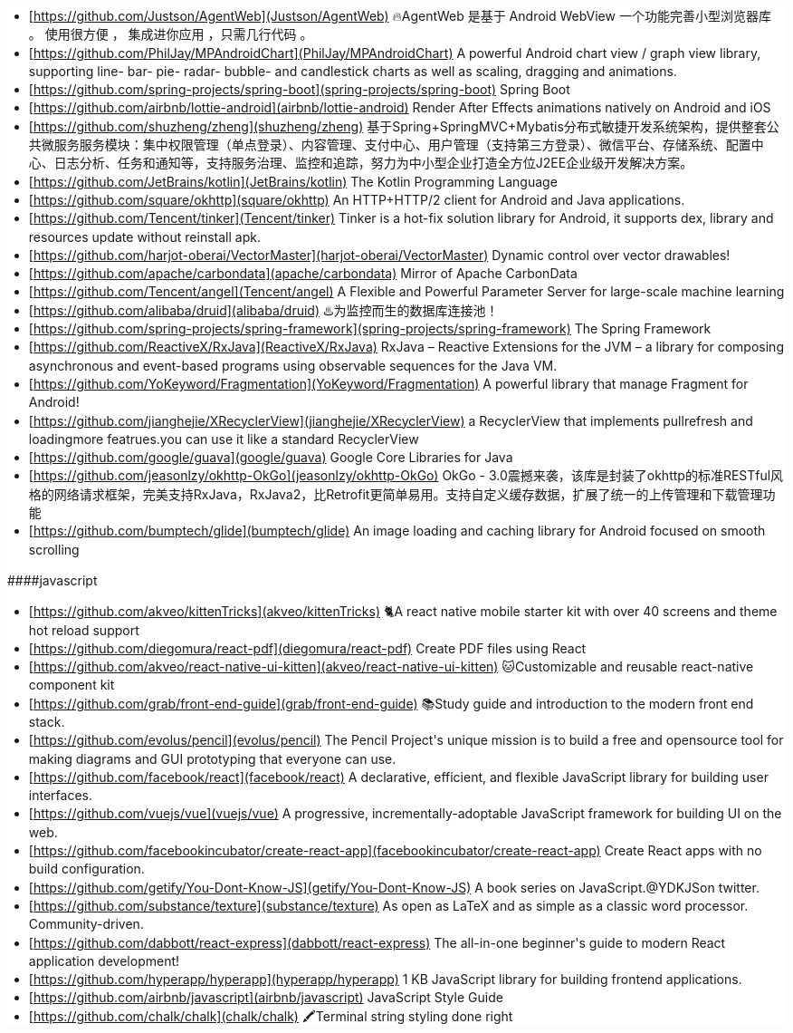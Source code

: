 * [https://github.com/Justson/AgentWeb](Justson/AgentWeb) 🔥AgentWeb 是基于 Android WebView 一个功能完善小型浏览器库 。 使用很方便 ， 集成进你应用 ，只需几行代码 。
* [https://github.com/PhilJay/MPAndroidChart](PhilJay/MPAndroidChart) A powerful Android chart view / graph view library, supporting line- bar- pie- radar- bubble- and candlestick charts as well as scaling, dragging and animations.
* [https://github.com/spring-projects/spring-boot](spring-projects/spring-boot) Spring Boot
* [https://github.com/airbnb/lottie-android](airbnb/lottie-android) Render After Effects animations natively on Android and iOS
* [https://github.com/shuzheng/zheng](shuzheng/zheng) 基于Spring+SpringMVC+Mybatis分布式敏捷开发系统架构，提供整套公共微服务服务模块：集中权限管理（单点登录）、内容管理、支付中心、用户管理（支持第三方登录）、微信平台、存储系统、配置中心、日志分析、任务和通知等，支持服务治理、监控和追踪，努力为中小型企业打造全方位J2EE企业级开发解决方案。
* [https://github.com/JetBrains/kotlin](JetBrains/kotlin) The Kotlin Programming Language
* [https://github.com/square/okhttp](square/okhttp) An HTTP+HTTP/2 client for Android and Java applications.
* [https://github.com/Tencent/tinker](Tencent/tinker) Tinker is a hot-fix solution library for Android, it supports dex, library and resources update without reinstall apk.
* [https://github.com/harjot-oberai/VectorMaster](harjot-oberai/VectorMaster) Dynamic control over vector drawables!
* [https://github.com/apache/carbondata](apache/carbondata) Mirror of Apache CarbonData
* [https://github.com/Tencent/angel](Tencent/angel) A Flexible and Powerful Parameter Server for large-scale machine learning
* [https://github.com/alibaba/druid](alibaba/druid) ♨️为监控而生的数据库连接池！
* [https://github.com/spring-projects/spring-framework](spring-projects/spring-framework) The Spring Framework
* [https://github.com/ReactiveX/RxJava](ReactiveX/RxJava) RxJava – Reactive Extensions for the JVM – a library for composing asynchronous and event-based programs using observable sequences for the Java VM.
* [https://github.com/YoKeyword/Fragmentation](YoKeyword/Fragmentation) A powerful library that manage Fragment for Android!
* [https://github.com/jianghejie/XRecyclerView](jianghejie/XRecyclerView) a RecyclerView that implements pullrefresh and loadingmore featrues.you can use it like a standard RecyclerView
* [https://github.com/google/guava](google/guava) Google Core Libraries for Java
* [https://github.com/jeasonlzy/okhttp-OkGo](jeasonlzy/okhttp-OkGo) OkGo - 3.0震撼来袭，该库是封装了okhttp的标准RESTful风格的网络请求框架，完美支持RxJava，RxJava2，比Retrofit更简单易用。支持自定义缓存数据，扩展了统一的上传管理和下载管理功能
* [https://github.com/bumptech/glide](bumptech/glide) An image loading and caching library for Android focused on smooth scrolling

####javascript
* [https://github.com/akveo/kittenTricks](akveo/kittenTricks) 🐈A react native mobile starter kit with over 40 screens and theme hot reload support
* [https://github.com/diegomura/react-pdf](diegomura/react-pdf) Create PDF files using React
* [https://github.com/akveo/react-native-ui-kitten](akveo/react-native-ui-kitten) 🐱Customizable and reusable react-native component kit
* [https://github.com/grab/front-end-guide](grab/front-end-guide) 📚Study guide and introduction to the modern front end stack.
* [https://github.com/evolus/pencil](evolus/pencil) The Pencil Project's unique mission is to build a free and opensource tool for making diagrams and GUI prototyping that everyone can use.
* [https://github.com/facebook/react](facebook/react) A declarative, efficient, and flexible JavaScript library for building user interfaces.
* [https://github.com/vuejs/vue](vuejs/vue) A progressive, incrementally-adoptable JavaScript framework for building UI on the web.
* [https://github.com/facebookincubator/create-react-app](facebookincubator/create-react-app) Create React apps with no build configuration.
* [https://github.com/getify/You-Dont-Know-JS](getify/You-Dont-Know-JS) A book series on JavaScript.@YDKJSon twitter.
* [https://github.com/substance/texture](substance/texture) As open as LaTeX and as simple as a classic word processor. Community-driven.
* [https://github.com/dabbott/react-express](dabbott/react-express) The all-in-one beginner's guide to modern React application development!
* [https://github.com/hyperapp/hyperapp](hyperapp/hyperapp) 1 KB JavaScript library for building frontend applications.
* [https://github.com/airbnb/javascript](airbnb/javascript) JavaScript Style Guide
* [https://github.com/chalk/chalk](chalk/chalk) 🖍Terminal string styling done right